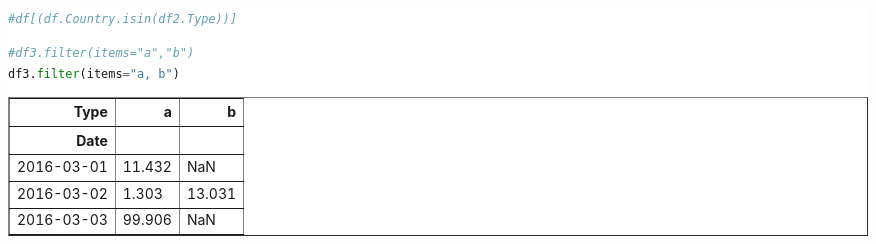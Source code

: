 ```python
#df[(df.Country.isin(df2.Type))]
```


```python
#df3.filter(items="a","b")
df3.filter(items="a, b")
```




<div>
<style scoped>
    .dataframe tbody tr th:only-of-type {
        vertical-align: middle;
    }

    .dataframe tbody tr th {
        vertical-align: top;
    }

    .dataframe thead th {
        text-align: right;
    }
</style>
<table border="1" class="dataframe">
  <thead>
    <tr style="text-align: right;">
      <th>Type</th>
      <th>a</th>
      <th>b</th>
    </tr>
    <tr>
      <th>Date</th>
      <th></th>
      <th></th>
    </tr>
  </thead>
  <tbody>
    <tr>
      <td>2016-03-01</td>
      <td>11.432</td>
      <td>NaN</td>
    </tr>
    <tr>
      <td>2016-03-02</td>
      <td>1.303</td>
      <td>13.031</td>
    </tr>
    <tr>
      <td>2016-03-03</td>
      <td>99.906</td>
      <td>NaN</td>
    </tr>
  </tbody>
</table>
</div>
